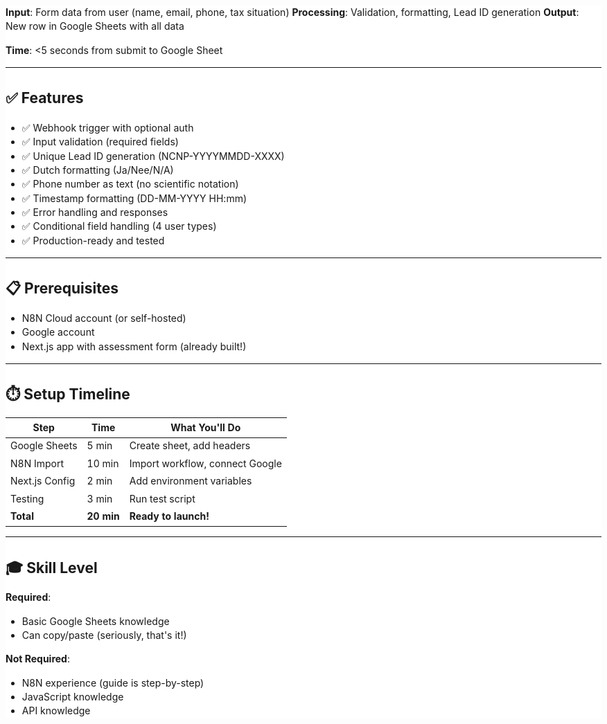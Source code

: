 **Input**: Form data from user (name, email, phone, tax situation)
**Processing**: Validation, formatting, Lead ID generation
**Output**: New row in Google Sheets with all data

**Time**: <5 seconds from submit to Google Sheet

---

## ✅ Features

- ✅ Webhook trigger with optional auth
- ✅ Input validation (required fields)
- ✅ Unique Lead ID generation (NCNP-YYYYMMDD-XXXX)
- ✅ Dutch formatting (Ja/Nee/N/A)
- ✅ Phone number as text (no scientific notation)
- ✅ Timestamp formatting (DD-MM-YYYY HH:mm)
- ✅ Error handling and responses
- ✅ Conditional field handling (4 user types)
- ✅ Production-ready and tested

---

## 📋 Prerequisites

- N8N Cloud account (or self-hosted)
- Google account
- Next.js app with assessment form (already built!)

---

## ⏱️ Setup Timeline

| Step | Time | What You'll Do |
|------|------|----------------|
| Google Sheets | 5 min | Create sheet, add headers |
| N8N Import | 10 min | Import workflow, connect Google |
| Next.js Config | 2 min | Add environment variables |
| Testing | 3 min | Run test script |
| **Total** | **20 min** | **Ready to launch!** |

---

## 🎓 Skill Level

**Required**:
- Basic Google Sheets knowledge
- Can copy/paste (seriously, that's it!)

**Not Required**:
- N8N experience (guide is step-by-step)
- JavaScript knowledge
- API knowledge
